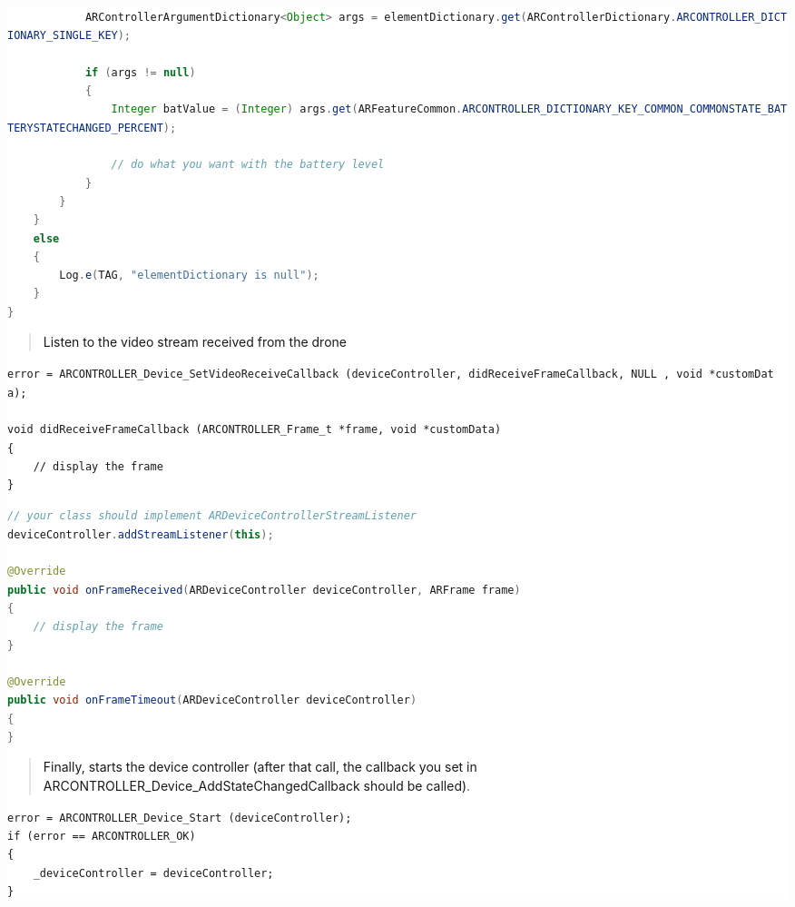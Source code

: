 ```java
            ARControllerArgumentDictionary<Object> args = elementDictionary.get(ARControllerDictionary.ARCONTROLLER_DICTIONARY_SINGLE_KEY);

            if (args != null)
            {
                Integer batValue = (Integer) args.get(ARFeatureCommon.ARCONTROLLER_DICTIONARY_KEY_COMMON_COMMONSTATE_BATTERYSTATECHANGED_PERCENT);

                // do what you want with the battery level
            }
        }
    }
    else
    {
        Log.e(TAG, "elementDictionary is null");
    }
}
```

> <a name="bebop_add_video_receive_cb">Listen to the video stream received from the drone

```objective_c
error = ARCONTROLLER_Device_SetVideoReceiveCallback (deviceController, didReceiveFrameCallback, NULL , void *customData);

void didReceiveFrameCallback (ARCONTROLLER_Frame_t *frame, void *customData)
{
    // display the frame
}
```

```java
// your class should implement ARDeviceControllerStreamListener
deviceController.addStreamListener(this);

@Override
public void onFrameReceived(ARDeviceController deviceController, ARFrame frame)
{
    // display the frame
}

@Override
public void onFrameTimeout(ARDeviceController deviceController)
{
}
```

> <a name="start_device_controller">Finally, starts the device controller (after that call, the callback you set in ARCONTROLLER_Device_AddStateChangedCallback should be called)</a>.

```objective_c
error = ARCONTROLLER_Device_Start (deviceController);
if (error == ARCONTROLLER_OK)
{
    _deviceController = deviceController;
}
```
